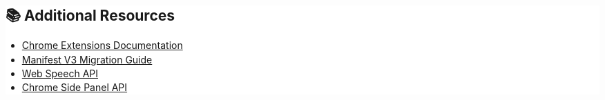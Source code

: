 ## 📚 Additional Resources

- [Chrome Extensions Documentation](https://developer.chrome.com/docs/extensions/)
- [Manifest V3 Migration Guide](https://developer.chrome.com/docs/extensions/mv3/intro/)
- [Web Speech API](https://developer.mozilla.org/en-US/docs/Web/API/Web_Speech_API)
- [Chrome Side Panel API](https://developer.chrome.com/docs/extensions/reference/sidePanel/)